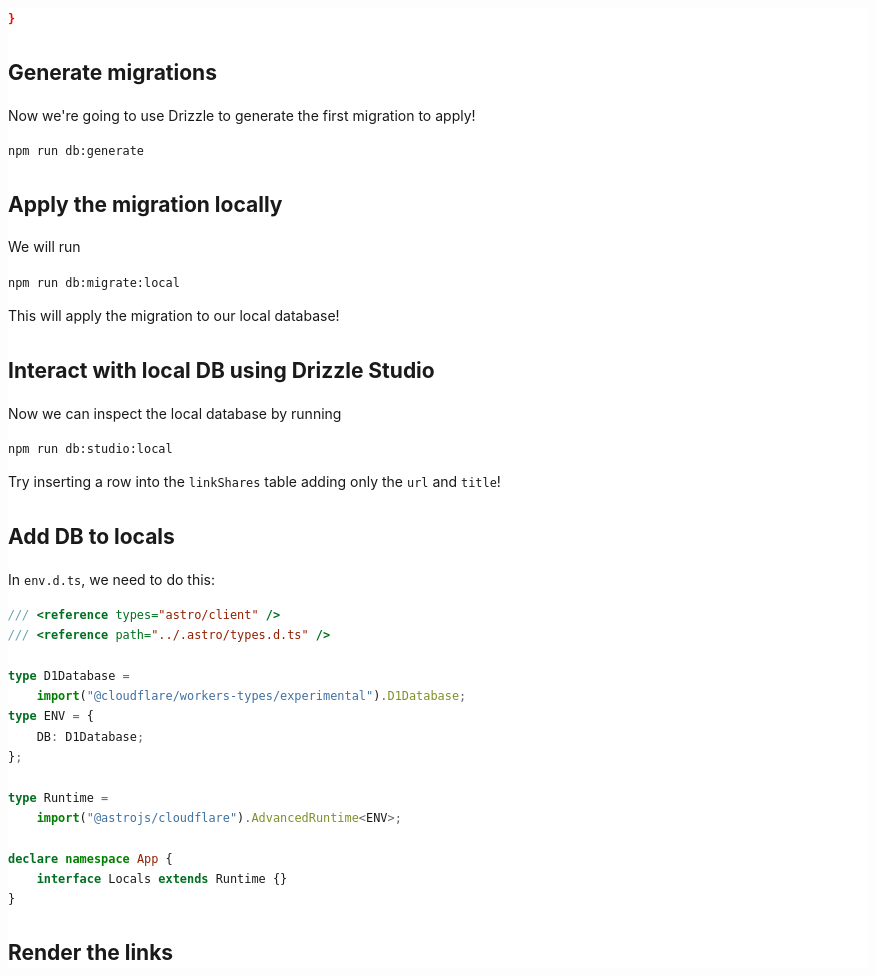 ```json
}
```

## Generate migrations

Now we're going to use Drizzle to generate the first migration to apply!

```sh
npm run db:generate
```

## Apply the migration locally

We will run

```sh
npm run db:migrate:local
```

This will apply the migration to our local database!

## Interact with local DB using Drizzle Studio

Now we can inspect the local database by running

```sh
npm run db:studio:local
```

Try inserting a row into the `linkShares` table adding only the `url` and `title`!

## Add DB to locals

In `env.d.ts`, we need to do this:

```ts
/// <reference types="astro/client" />
/// <reference path="../.astro/types.d.ts" />

type D1Database =
	import("@cloudflare/workers-types/experimental").D1Database;
type ENV = {
	DB: D1Database;
};

type Runtime =
	import("@astrojs/cloudflare").AdvancedRuntime<ENV>;

declare namespace App {
	interface Locals extends Runtime {}
}
```

## Render the links
